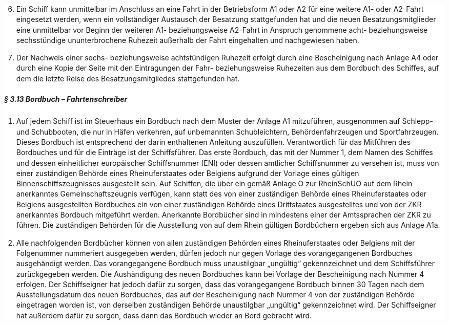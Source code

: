 



6.  Ein Schiff kann unmittelbar im Anschluss an eine Fahrt in der
    Betriebsform A1 oder A2 für eine weitere A1- oder A2-Fahrt eingesetzt
    werden, wenn ein vollständiger Austausch der Besatzung stattgefunden
    hat und die neuen Besatzungsmitglieder eine unmittelbar vor Beginn der
    weiteren A1- beziehungsweise A2-Fahrt in Anspruch genommene acht-
    beziehungsweise sechsstündige ununterbrochene Ruhezeit außerhalb der
    Fahrt eingehalten und nachgewiesen haben.


7.  Der Nachweis einer sechs- beziehungsweise achtstündigen Ruhezeit
    erfolgt durch eine Bescheinigung nach Anlage A4 oder durch eine Kopie
    der Seite mit den Eintragungen der Fahr- beziehungsweise Ruhezeiten
    aus dem Bordbuch des Schiffes, auf dem die letzte Reise des
    Besatzungsmitgliedes stattgefunden hat.





##### § 3.13 Bordbuch – Fahrtenschreiber


1.  Auf jedem Schiff ist im Steuerhaus ein Bordbuch nach dem Muster der
    Anlage A1 mitzuführen, ausgenommen auf Schlepp- und Schubbooten, die
    nur in Häfen verkehren, auf unbemannten Schubleichtern,
    Behördenfahrzeugen und Sportfahrzeugen. Dieses Bordbuch ist
    entsprechend der darin enthaltenen Anleitung auszufüllen.
    Verantwortlich für das Mitführen des Bordbuches und für die Einträge
    ist der Schiffsführer. Das erste Bordbuch, das mit der Nummer 1, dem
    Namen des Schiffes und dessen einheitlicher europäischer Schiffsnummer
    (ENI) oder dessen amtlicher Schiffsnummer zu versehen ist, muss von
    einer zuständigen Behörde eines Rheinuferstaates oder Belgiens
    aufgrund der Vorlage eines gültigen Binnenschiffszeugnisses
    ausgestellt sein. Auf Schiffen, die über ein gemäß Anlage O zur
    RheinSchUO auf dem Rhein anerkanntes Gemeinschaftszeugnis verfügen,
    kann statt des von einer zuständigen Behörde eines Rheinuferstaates
    oder Belgiens ausgestellten Bordbuches ein von einer zuständigen
    Behörde eines Drittstaates ausgestelltes und von der ZKR anerkanntes
    Bordbuch mitgeführt werden. Anerkannte Bordbücher sind in mindestens
    einer der Amtssprachen der ZKR zu führen. Die zuständigen Behörden für
    die Ausstellung von auf dem Rhein gültigen Bordbüchern ergeben sich
    aus Anlage A1a.


2.  Alle nachfolgenden Bordbücher können von allen zuständigen Behörden
    eines Rheinuferstaates oder Belgiens mit der Folgenummer nummeriert
    ausgegeben werden, dürfen jedoch nur gegen Vorlage des vorangegangenen
    Bordbuches ausgehändigt werden. Das vorangegangene Bordbuch muss
    unaustilgbar „ungültig“ gekennzeichnet und dem Schiffsführer
    zurückgegeben werden.
    Die Aushändigung des neuen Bordbuches kann bei Vorlage der
    Bescheinigung nach Nummer 4 erfolgen. Der Schiffseigner hat jedoch
    dafür zu sorgen, dass das vorangegangene Bordbuch binnen 30 Tagen nach
    dem Ausstellungsdatum des neuen Bordbuches, das auf der Bescheinigung
    nach Nummer 4 von der zuständigen Behörde eingetragen worden ist, von
    derselben zuständigen Behörde unaustilgbar „ungültig“ gekennzeichnet
    wird. Der Schiffseigner hat außerdem dafür zu sorgen, dass dann das
    Bordbuch wieder an Bord gebracht wird.
